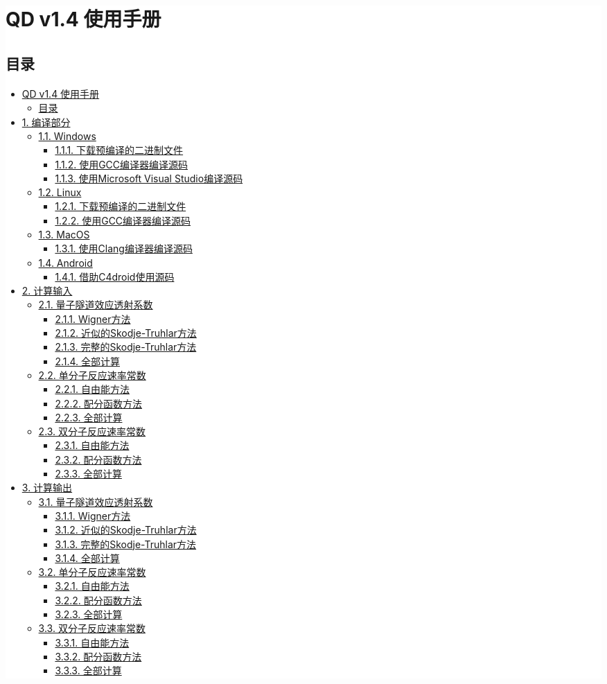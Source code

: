 QD v1.4 使用手册
==
目录
--

- [QD v1.4 使用手册](#qd-v14-%e4%bd%bf%e7%94%a8%e6%89%8b%e5%86%8c)
  - [目录](#%e7%9b%ae%e5%bd%95)
- [1. 编译部分](#1-%e7%bc%96%e8%af%91%e9%83%a8%e5%88%86)
  - [1.1. Windows](#11-windows)
    - [1.1.1. 下载预编译的二进制文件](#111-%e4%b8%8b%e8%bd%bd%e9%a2%84%e7%bc%96%e8%af%91%e7%9a%84%e4%ba%8c%e8%bf%9b%e5%88%b6%e6%96%87%e4%bb%b6)
    - [1.1.2. 使用GCC编译器编译源码](#112-%e4%bd%bf%e7%94%a8gcc%e7%bc%96%e8%af%91%e5%99%a8%e7%bc%96%e8%af%91%e6%ba%90%e7%a0%81)
    - [1.1.3. 使用Microsoft Visual Studio编译源码](#113-%e4%bd%bf%e7%94%a8microsoft-visual-studio%e7%bc%96%e8%af%91%e6%ba%90%e7%a0%81)
  - [1.2. Linux](#12-linux)
    - [1.2.1. 下载预编译的二进制文件](#121-%e4%b8%8b%e8%bd%bd%e9%a2%84%e7%bc%96%e8%af%91%e7%9a%84%e4%ba%8c%e8%bf%9b%e5%88%b6%e6%96%87%e4%bb%b6)
    - [1.2.2. 使用GCC编译器编译源码](#122-%e4%bd%bf%e7%94%a8gcc%e7%bc%96%e8%af%91%e5%99%a8%e7%bc%96%e8%af%91%e6%ba%90%e7%a0%81)
  - [1.3. MacOS](#13-macos)
    - [1.3.1. 使用Clang编译器编译源码](#131-%e4%bd%bf%e7%94%a8clang%e7%bc%96%e8%af%91%e5%99%a8%e7%bc%96%e8%af%91%e6%ba%90%e7%a0%81)
  - [1.4. Android](#14-android)
    - [1.4.1. 借助C4droid使用源码](#141-%e5%80%9f%e5%8a%a9c4droid%e4%bd%bf%e7%94%a8%e6%ba%90%e7%a0%81)
- [2. 计算输入](#2-%e8%ae%a1%e7%ae%97%e8%be%93%e5%85%a5)
  - [2.1. 量子隧道效应透射系数](#21-%e9%87%8f%e5%ad%90%e9%9a%a7%e9%81%93%e6%95%88%e5%ba%94%e9%80%8f%e5%b0%84%e7%b3%bb%e6%95%b0)
    - [2.1.1. Wigner方法](#211-wigner%e6%96%b9%e6%b3%95)
    - [2.1.2. 近似的Skodje-Truhlar方法](#212-%e8%bf%91%e4%bc%bc%e7%9a%84skodje-truhlar%e6%96%b9%e6%b3%95)
    - [2.1.3. 完整的Skodje-Truhlar方法](#213-%e5%ae%8c%e6%95%b4%e7%9a%84skodje-truhlar%e6%96%b9%e6%b3%95)
    - [2.1.4. 全部计算](#214-%e5%85%a8%e9%83%a8%e8%ae%a1%e7%ae%97)
  - [2.2. 单分子反应速率常数](#22-%e5%8d%95%e5%88%86%e5%ad%90%e5%8f%8d%e5%ba%94%e9%80%9f%e7%8e%87%e5%b8%b8%e6%95%b0)
    - [2.2.1. 自由能方法](#221-%e8%87%aa%e7%94%b1%e8%83%bd%e6%96%b9%e6%b3%95)
    - [2.2.2. 配分函数方法](#222-%e9%85%8d%e5%88%86%e5%87%bd%e6%95%b0%e6%96%b9%e6%b3%95)
    - [2.2.3. 全部计算](#223-%e5%85%a8%e9%83%a8%e8%ae%a1%e7%ae%97)
  - [2.3. 双分子反应速率常数](#23-%e5%8f%8c%e5%88%86%e5%ad%90%e5%8f%8d%e5%ba%94%e9%80%9f%e7%8e%87%e5%b8%b8%e6%95%b0)
    - [2.3.1. 自由能方法](#231-%e8%87%aa%e7%94%b1%e8%83%bd%e6%96%b9%e6%b3%95)
    - [2.3.2. 配分函数方法](#232-%e9%85%8d%e5%88%86%e5%87%bd%e6%95%b0%e6%96%b9%e6%b3%95)
    - [2.3.3. 全部计算](#233-%e5%85%a8%e9%83%a8%e8%ae%a1%e7%ae%97)
- [3. 计算输出](#3-%e8%ae%a1%e7%ae%97%e8%be%93%e5%87%ba)
  - [3.1. 量子隧道效应透射系数](#31-%e9%87%8f%e5%ad%90%e9%9a%a7%e9%81%93%e6%95%88%e5%ba%94%e9%80%8f%e5%b0%84%e7%b3%bb%e6%95%b0)
    - [3.1.1. Wigner方法](#311-wigner%e6%96%b9%e6%b3%95)
    - [3.1.2. 近似的Skodje-Truhlar方法](#312-%e8%bf%91%e4%bc%bc%e7%9a%84skodje-truhlar%e6%96%b9%e6%b3%95)
    - [3.1.3. 完整的Skodje-Truhlar方法](#313-%e5%ae%8c%e6%95%b4%e7%9a%84skodje-truhlar%e6%96%b9%e6%b3%95)
    - [3.1.4. 全部计算](#314-%e5%85%a8%e9%83%a8%e8%ae%a1%e7%ae%97)
  - [3.2. 单分子反应速率常数](#32-%e5%8d%95%e5%88%86%e5%ad%90%e5%8f%8d%e5%ba%94%e9%80%9f%e7%8e%87%e5%b8%b8%e6%95%b0)
    - [3.2.1. 自由能方法](#321-%e8%87%aa%e7%94%b1%e8%83%bd%e6%96%b9%e6%b3%95)
    - [3.2.2. 配分函数方法](#322-%e9%85%8d%e5%88%86%e5%87%bd%e6%95%b0%e6%96%b9%e6%b3%95)
    - [3.2.3. 全部计算](#323-%e5%85%a8%e9%83%a8%e8%ae%a1%e7%ae%97)
  - [3.3. 双分子反应速率常数](#33-%e5%8f%8c%e5%88%86%e5%ad%90%e5%8f%8d%e5%ba%94%e9%80%9f%e7%8e%87%e5%b8%b8%e6%95%b0)
    - [3.3.1. 自由能方法](#331-%e8%87%aa%e7%94%b1%e8%83%bd%e6%96%b9%e6%b3%95)
    - [3.3.2. 配分函数方法](#332-%e9%85%8d%e5%88%86%e5%87%bd%e6%95%b0%e6%96%b9%e6%b3%95)
    - [3.3.3. 全部计算](#333-%e5%85%a8%e9%83%a8%e8%ae%a1%e7%ae%97)

